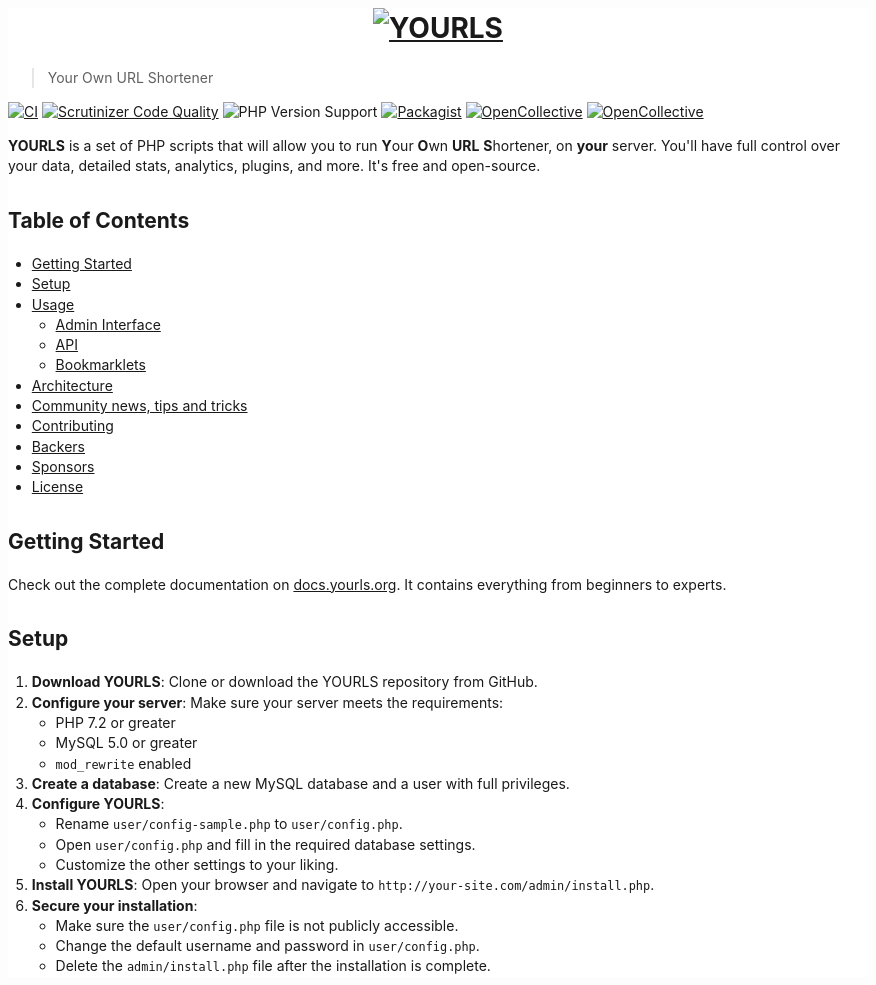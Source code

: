<h1 align="center">
  <a href="https://yourls.org">
    <img src="images/yourls-logo.svg" width=66% alt="YOURLS">
  </a>
</h1>

> Your Own URL Shortener

[![CI](https://github.com/YOURLS/YOURLS/actions/workflows/ci.yml/badge.svg)](https://github.com/YOURLS/YOURLS/actions/workflows/ci.yml) [![Scrutinizer Code Quality](https://scrutinizer-ci.com/g/YOURLS/YOURLS/badges/quality-score.png?b=master)](https://scrutinizer-ci.com/g/YOURLS/YOURLS/?branch=master) ![PHP Version Support](https://img.shields.io/packagist/php-v/yourls/yourls) [![Packagist](https://img.shields.io/packagist/v/yourls/yourls.svg)](https://packagist.org/packages/yourls/yourls) [![OpenCollective](https://opencollective.com/yourls/backers/badge.svg)](https://opencollective.com/yourls#contributors)
[![OpenCollective](https://opencollective.com/yourls/sponsors/badge.svg)](#sponsors)

**YOURLS** is a set of PHP scripts that will allow you to run <strong>Y</strong>our <strong>O</strong>wn <strong>URL</strong> <strong>S</strong>hortener, on **your** server. You'll have full control over your data, detailed stats, analytics, plugins, and more. It's free and open-source.

## Table of Contents

- [Getting Started](#getting-started)
- [Setup](#setup)
- [Usage](#usage)
  - [Admin Interface](#admin-interface)
  - [API](#api)
  - [Bookmarklets](#bookmarklets)
- [Architecture](#architecture)
- [Community news, tips and tricks](#community-news-tips-and-tricks)
- [Contributing](#contributing)
- [Backers](#backers)
- [Sponsors](#sponsors)
- [License](#license)

## Getting Started

Check out the complete documentation on [docs.yourls.org](https://docs.yourls.org).
It contains everything from beginners to experts.

## Setup

1.  **Download YOURLS**: Clone or download the YOURLS repository from GitHub.
2.  **Configure your server**: Make sure your server meets the requirements:
    *   PHP 7.2 or greater
    *   MySQL 5.0 or greater
    *   `mod_rewrite` enabled
3.  **Create a database**: Create a new MySQL database and a user with full privileges.
4.  **Configure YOURLS**:
    *   Rename `user/config-sample.php` to `user/config.php`.
    *   Open `user/config.php` and fill in the required database settings.
    *   Customize the other settings to your liking.
5.  **Install YOURLS**: Open your browser and navigate to `http://your-site.com/admin/install.php`.
6.  **Secure your installation**:
    *   Make sure the `user/config.php` file is not publicly accessible.
    *   Change the default username and password in `user/config.php`.
    *   Delete the `admin/install.php` file after the installation is complete.
